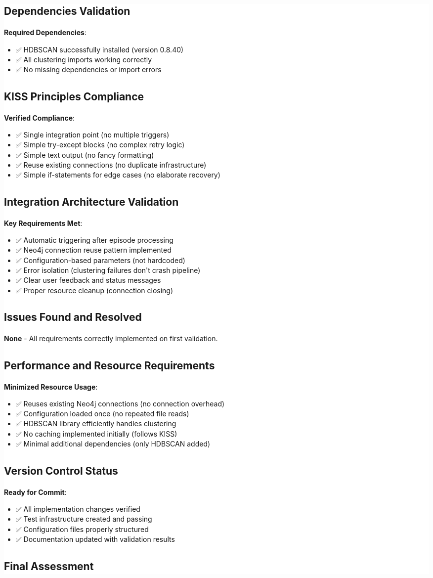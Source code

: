 ## Dependencies Validation

**Required Dependencies**:
- ✅ HDBSCAN successfully installed (version 0.8.40)
- ✅ All clustering imports working correctly
- ✅ No missing dependencies or import errors

## KISS Principles Compliance

**Verified Compliance**:
- ✅ Single integration point (no multiple triggers)
- ✅ Simple try-except blocks (no complex retry logic)
- ✅ Simple text output (no fancy formatting)
- ✅ Reuse existing connections (no duplicate infrastructure)
- ✅ Simple if-statements for edge cases (no elaborate recovery)

## Integration Architecture Validation

**Key Requirements Met**:
- ✅ Automatic triggering after episode processing
- ✅ Neo4j connection reuse pattern implemented
- ✅ Configuration-based parameters (not hardcoded)
- ✅ Error isolation (clustering failures don't crash pipeline)
- ✅ Clear user feedback and status messages
- ✅ Proper resource cleanup (connection closing)

## Issues Found and Resolved

**None** - All requirements correctly implemented on first validation.

## Performance and Resource Requirements

**Minimized Resource Usage**:
- ✅ Reuses existing Neo4j connections (no connection overhead)
- ✅ Configuration loaded once (no repeated file reads)
- ✅ HDBSCAN library efficiently handles clustering
- ✅ No caching implemented initially (follows KISS)
- ✅ Minimal additional dependencies (only HDBSCAN added)

## Version Control Status

**Ready for Commit**:
- ✅ All implementation changes verified
- ✅ Test infrastructure created and passing
- ✅ Configuration files properly structured
- ✅ Documentation updated with validation results

## Final Assessment
